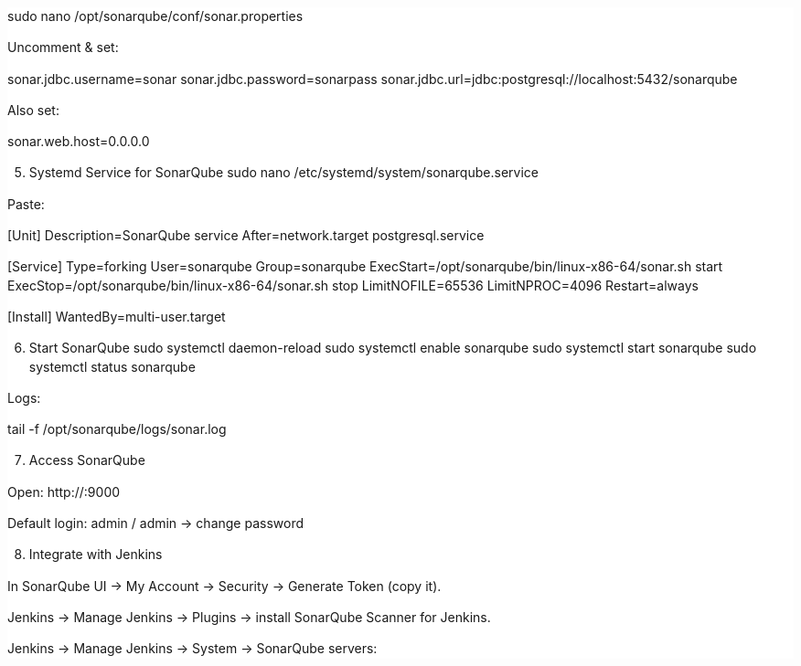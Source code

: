 sudo nano /opt/sonarqube/conf/sonar.properties


Uncomment & set:

sonar.jdbc.username=sonar
sonar.jdbc.password=sonarpass
sonar.jdbc.url=jdbc:postgresql://localhost:5432/sonarqube


Also set:

sonar.web.host=0.0.0.0

5. Systemd Service for SonarQube
sudo nano /etc/systemd/system/sonarqube.service


Paste:

[Unit]
Description=SonarQube service
After=network.target postgresql.service

[Service]
Type=forking
User=sonarqube
Group=sonarqube
ExecStart=/opt/sonarqube/bin/linux-x86-64/sonar.sh start
ExecStop=/opt/sonarqube/bin/linux-x86-64/sonar.sh stop
LimitNOFILE=65536
LimitNPROC=4096
Restart=always

[Install]
WantedBy=multi-user.target

6. Start SonarQube
sudo systemctl daemon-reload
sudo systemctl enable sonarqube
sudo systemctl start sonarqube
sudo systemctl status sonarqube


Logs:

tail -f /opt/sonarqube/logs/sonar.log

7. Access SonarQube

Open: http://<your-server-ip>:9000

Default login: admin / admin → change password

8. Integrate with Jenkins

In SonarQube UI → My Account → Security → Generate Token (copy it).

Jenkins → Manage Jenkins → Plugins → install SonarQube Scanner for Jenkins.

Jenkins → Manage Jenkins → System → SonarQube servers:
